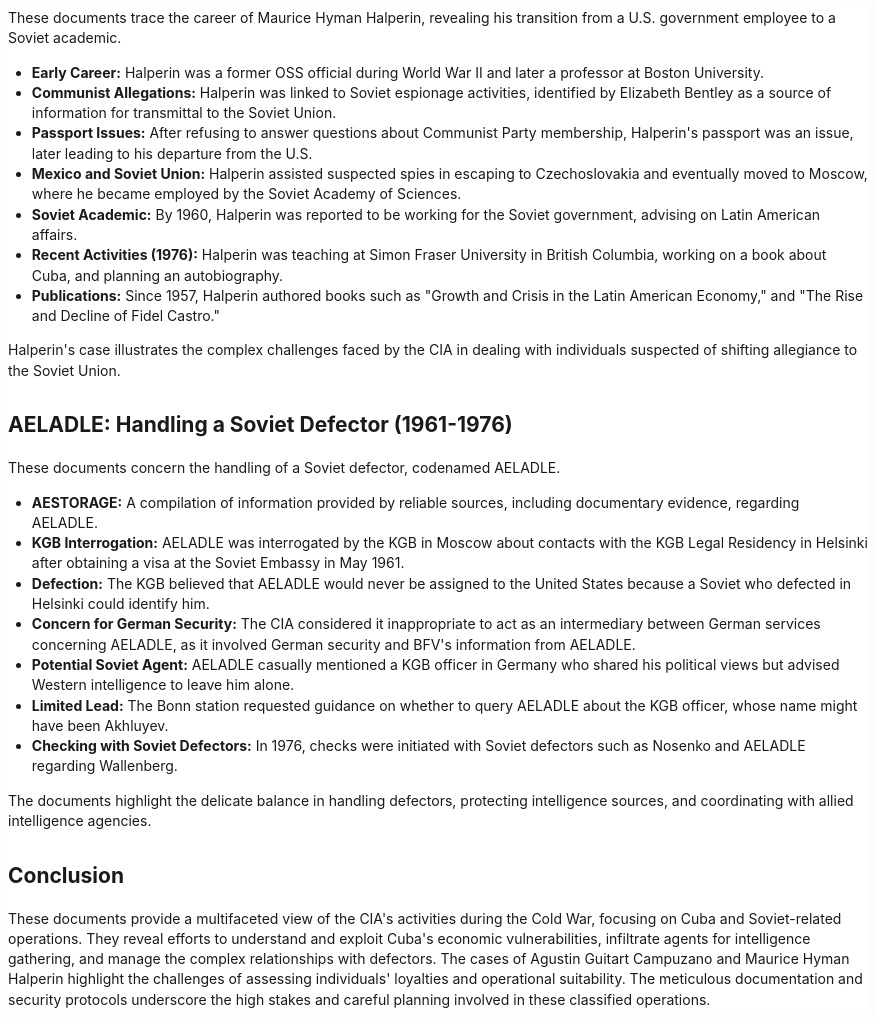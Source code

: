 These documents trace the career of Maurice Hyman Halperin, revealing his transition from a U.S. government employee to a Soviet academic.

*   **Early Career:** Halperin was a former OSS official during World War II and later a professor at Boston University.
*   **Communist Allegations:** Halperin was linked to Soviet espionage activities, identified by Elizabeth Bentley as a source of information for transmittal to the Soviet Union.
*   **Passport Issues:** After refusing to answer questions about Communist Party membership, Halperin's passport was an issue, later leading to his departure from the U.S.
*   **Mexico and Soviet Union:** Halperin assisted suspected spies in escaping to Czechoslovakia and eventually moved to Moscow, where he became employed by the Soviet Academy of Sciences.
*   **Soviet Academic:** By 1960, Halperin was reported to be working for the Soviet government, advising on Latin American affairs.
*   **Recent Activities (1976):** Halperin was teaching at Simon Fraser University in British Columbia, working on a book about Cuba, and planning an autobiography.
*   **Publications:** Since 1957, Halperin authored books such as "Growth and Crisis in the Latin American Economy," and "The Rise and Decline of Fidel Castro."

Halperin's case illustrates the complex challenges faced by the CIA in dealing with individuals suspected of shifting allegiance to the Soviet Union.

## AELADLE: Handling a Soviet Defector (1961-1976)

These documents concern the handling of a Soviet defector, codenamed AELADLE.

*   **AESTORAGE:** A compilation of information provided by reliable sources, including documentary evidence, regarding AELADLE.
*   **KGB Interrogation:** AELADLE was interrogated by the KGB in Moscow about contacts with the KGB Legal Residency in Helsinki after obtaining a visa at the Soviet Embassy in May 1961.
*   **Defection:** The KGB believed that AELADLE would never be assigned to the United States because a Soviet who defected in Helsinki could identify him.
*   **Concern for German Security:** The CIA considered it inappropriate to act as an intermediary between German services concerning AELADLE, as it involved German security and BFV's information from AELADLE.
*   **Potential Soviet Agent:** AELADLE casually mentioned a KGB officer in Germany who shared his political views but advised Western intelligence to leave him alone.
* **Limited Lead:** The Bonn station requested guidance on whether to query AELADLE about the KGB officer, whose name might have been Akhluyev.
*   **Checking with Soviet Defectors:** In 1976, checks were initiated with Soviet defectors such as Nosenko and AELADLE regarding Wallenberg.

The documents highlight the delicate balance in handling defectors, protecting intelligence sources, and coordinating with allied intelligence agencies.

## Conclusion

These documents provide a multifaceted view of the CIA's activities during the Cold War, focusing on Cuba and Soviet-related operations. They reveal efforts to understand and exploit Cuba's economic vulnerabilities, infiltrate agents for intelligence gathering, and manage the complex relationships with defectors. The cases of Agustin Guitart Campuzano and Maurice Hyman Halperin highlight the challenges of assessing individuals' loyalties and operational suitability. The meticulous documentation and security protocols underscore the high stakes and careful planning involved in these classified operations.
